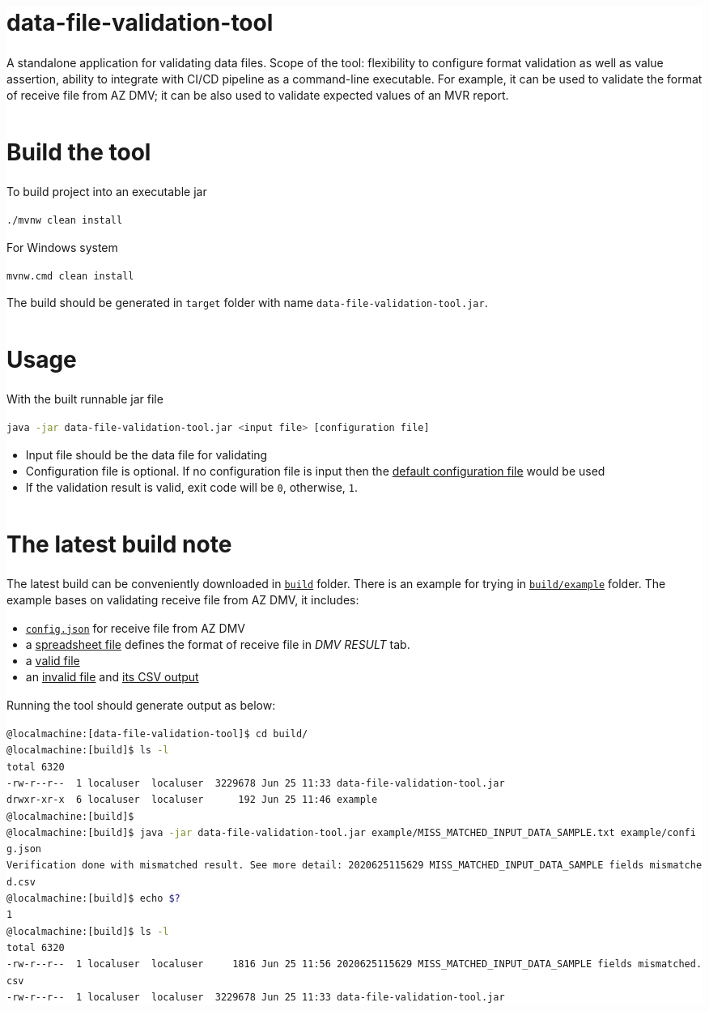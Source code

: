 # data-file-validation-tool

A standalone application for validating data files. Scope of the tool: flexibility to configure format validation as well as value assertion, ability to integrate with CI/CD pipeline as a command-line executable. For example, it can be used to validate the format of receive file from AZ DMV; it can be also used to validate expected values of an MVR report.

# Build the tool

To build project into an executable jar

```bash
./mvnw clean install
```

For Windows system
```bash
mvnw.cmd clean install
```

The build should be generated in `target` folder with name `data-file-validation-tool.jar`.

# Usage

With the built runnable jar file
```bash
java -jar data-file-validation-tool.jar <input file> [configuration file]
```
* Input file should be the data file for validating
* Configuration file is optional. If no configuration file is input then the [default configuration file](src/main/resources/config-default.json) would be used
* If the validation result is valid, exit code will be `0`, otherwise, `1`.

# The latest build note
The latest build can be conveniently downloaded in [`build`](build) folder. There is an example for trying in [`build/example`](build/example) folder. The example bases on validating receive file from AZ DMV, it includes: 
- [`config.json`](build/example/config.json) for receive file from AZ DMV
- a [spreadsheet file](build/example/AZ%20ADOA%20Portal%20Batch%20SBAF%20MVR%20Mapping-GTM%2013170%20final.xlsx) defines the format of receive file in _DMV RESULT_ tab.
- a [valid file](build/example/VALID_INPUT_DATA_SAMPLE.txt)
- an [invalid file](build/example/MISS_MATCHED_INPUT_DATA_SAMPLE.txt) and [its CSV output](build/example/MISS_MATCHED_INPUT_DATA_SAMPLE%20fields%20mismatched.csv)

Running the tool should generate output as below:
```bash
@localmachine:[data-file-validation-tool]$ cd build/
@localmachine:[build]$ ls -l
total 6320
-rw-r--r--  1 localuser  localuser  3229678 Jun 25 11:33 data-file-validation-tool.jar
drwxr-xr-x  6 localuser  localuser      192 Jun 25 11:46 example
@localmachine:[build]$ 
@localmachine:[build]$ java -jar data-file-validation-tool.jar example/MISS_MATCHED_INPUT_DATA_SAMPLE.txt example/config.json
Verification done with mismatched result. See more detail: 2020625115629 MISS_MATCHED_INPUT_DATA_SAMPLE fields mismatched.csv
@localmachine:[build]$ echo $?
1
@localmachine:[build]$ ls -l
total 6320
-rw-r--r--  1 localuser  localuser     1816 Jun 25 11:56 2020625115629 MISS_MATCHED_INPUT_DATA_SAMPLE fields mismatched.csv
-rw-r--r--  1 localuser  localuser  3229678 Jun 25 11:33 data-file-validation-tool.jar
```